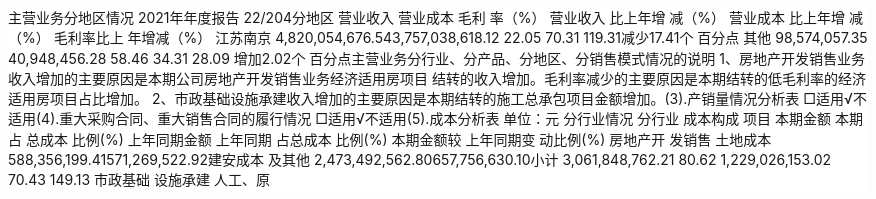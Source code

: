 主营业务分地区情况
2021年年度报告
22/204分地区
营业收入
营业成本
毛利
率（%）
营业收入
比上年增
减（%）
营业成本
比上年增
减（%）
毛利率比上
年增减（%）
江苏南京
4,820,054,676.543,757,038,618.12
22.05
70.31
119.31减少17.41个
百分点
其他
98,574,057.35
40,948,456.28
58.46
34.31
28.09
增加2.02个
百分点主营业务分行业、分产品、分地区、分销售模式情况的说明
1、房地产开发销售业务收入增加的主要原因是本期公司房地产开发销售业务经济适用房项目
结转的收入增加。毛利率减少的主要原因是本期结转的低毛利率的经济适用房项目占比增加。
2、市政基础设施承建收入增加的主要原因是本期结转的施工总承包项目金额增加。(3).产销量情况分析表
□适用√不适用(4).重大采购合同、重大销售合同的履行情况
□适用√不适用(5).成本分析表
单位：元
分行业情况
分行业
成本构成
项目
本期金额
本期占
总成本
比例(%)
上年同期金额
上年同期
占总成本
比例(%)
本期金额较
上年同期变
动比例(%)
房地产开
发销售
土地成本
588,356,199.41571,269,522.92建安成本
及其他
2,473,492,562.80657,756,630.10小计
3,061,848,762.21
80.62
1,229,026,153.02
70.43
149.13
市政基础
设施承建
人工、原